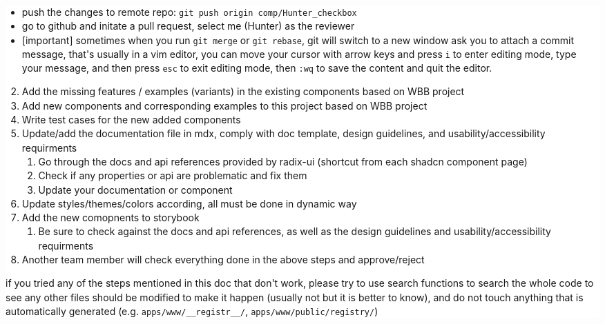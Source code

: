    - push the changes to remote repo: `git push origin comp/Hunter_checkbox`
   - go to github and initate a pull request, select me (Hunter) as the reviewer
   - [important] sometimes when you run `git merge` or `git rebase`, git will switch to a new window ask you to attach a commit message, that's usually in a vim editor, you can move your cursor with arrow keys and press `i` to enter editing mode, type your message, and then press `esc` to exit editing mode, then `:wq` to save the content and quit the editor.
2. Add the missing features / examples (variants) in the existing components based on WBB project
3. Add new components and corresponding examples to this project based on WBB project
4. Write test cases for the new added components
5. Update/add the documentation file in mdx, comply with doc template, design guidelines, and usability/accessibility requirments
   1. Go through the docs and api references provided by radix-ui (shortcut from each shadcn component page)
   2. Check if any properties or api are problematic and fix them
   3. Update your documentation or component
6. Update styles/themes/colors according, all must be done in dynamic way
7. Add the new comopnents to storybook
   1. Be sure to check against the docs and api references, as well as the design guidelines and usability/accessibility requirments
8. Another team member will check everything done in the above steps and approve/reject

if you tried any of the steps mentioned in this doc that don't work, please try to use search functions to search the whole code to see any other files should be modified to make it happen (usually not but it is better to know), and do not touch anything that is automatically generated (e.g. `apps/www/__registr__/`, `apps/www/public/registry/`)